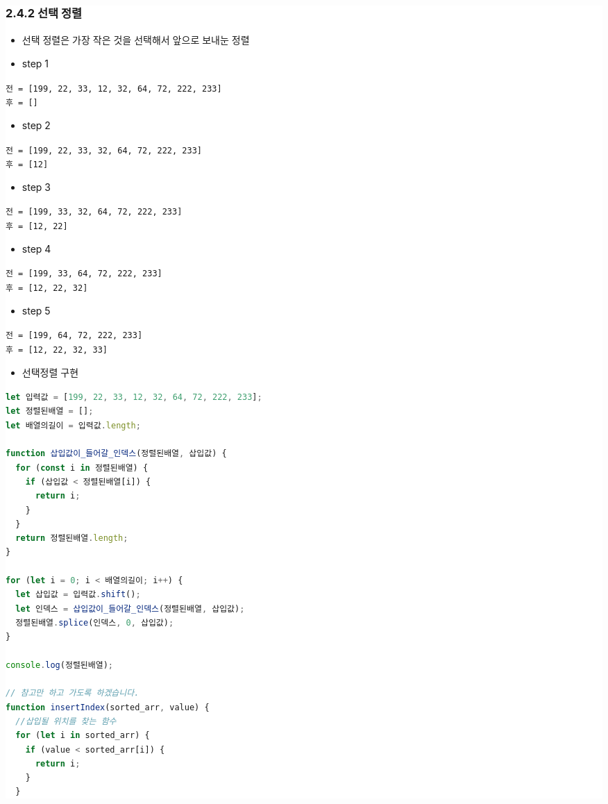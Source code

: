 ### 2.4.2 선택 정렬

- 선택 정렬은 가장 작은 것을 선택해서 앞으로 보내눈 정렬

* step 1

```
전 = [199, 22, 33, 12, 32, 64, 72, 222, 233]
후 = []
```

- step 2

```
전 = [199, 22, 33, 32, 64, 72, 222, 233]
후 = [12]
```

- step 3

```
전 = [199, 33, 32, 64, 72, 222, 233]
후 = [12, 22]
```

- step 4

```
전 = [199, 33, 64, 72, 222, 233]
후 = [12, 22, 32]
```

- step 5

```
전 = [199, 64, 72, 222, 233]
후 = [12, 22, 32, 33]
```

- 선택정렬 구현

```js
let 입력값 = [199, 22, 33, 12, 32, 64, 72, 222, 233];
let 정렬된배열 = [];
let 배열의길이 = 입력값.length;

function 삽입값이_들어갈_인덱스(정렬된배열, 삽입값) {
  for (const i in 정렬된배열) {
    if (삽입값 < 정렬된배열[i]) {
      return i;
    }
  }
  return 정렬된배열.length;
}

for (let i = 0; i < 배열의길이; i++) {
  let 삽입값 = 입력값.shift();
  let 인덱스 = 삽입값이_들어갈_인덱스(정렬된배열, 삽입값);
  정렬된배열.splice(인덱스, 0, 삽입값);
}

console.log(정렬된배열);

// 참고만 하고 가도록 하겠습니다.
function insertIndex(sorted_arr, value) {
  //삽입될 위치를 찾는 함수
  for (let i in sorted_arr) {
    if (value < sorted_arr[i]) {
      return i;
    }
  }
```